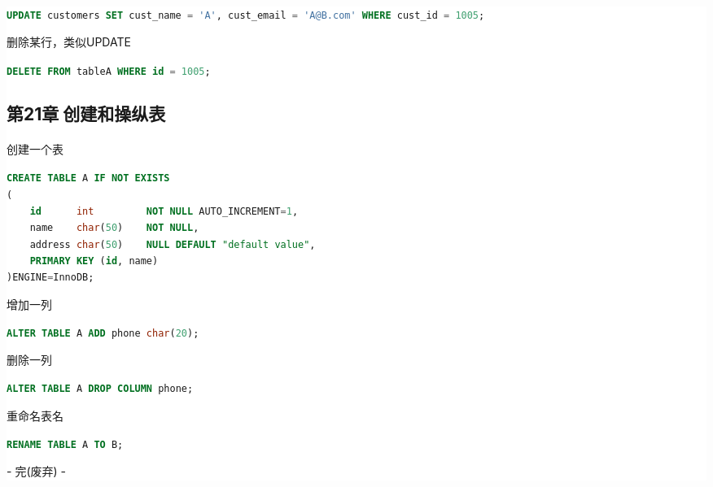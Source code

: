 ```sql
UPDATE customers SET cust_name = 'A', cust_email = 'A@B.com' WHERE cust_id = 1005;
```

删除某行，类似UPDATE

```sql
DELETE FROM tableA WHERE id = 1005;
```

## 第21章 创建和操纵表

创建一个表

```sql
CREATE TABLE A IF NOT EXISTS
(
    id      int         NOT NULL AUTO_INCREMENT=1,
    name    char(50)    NOT NULL,
    address char(50)    NULL DEFAULT "default value",
    PRIMARY KEY (id, name)
)ENGINE=InnoDB;
```

增加一列

```sql
ALTER TABLE A ADD phone char(20);
```

删除一列

```sql
ALTER TABLE A DROP COLUMN phone;
```

重命名表名

```sql
RENAME TABLE A TO B;
```

\- 完(废弃) -
